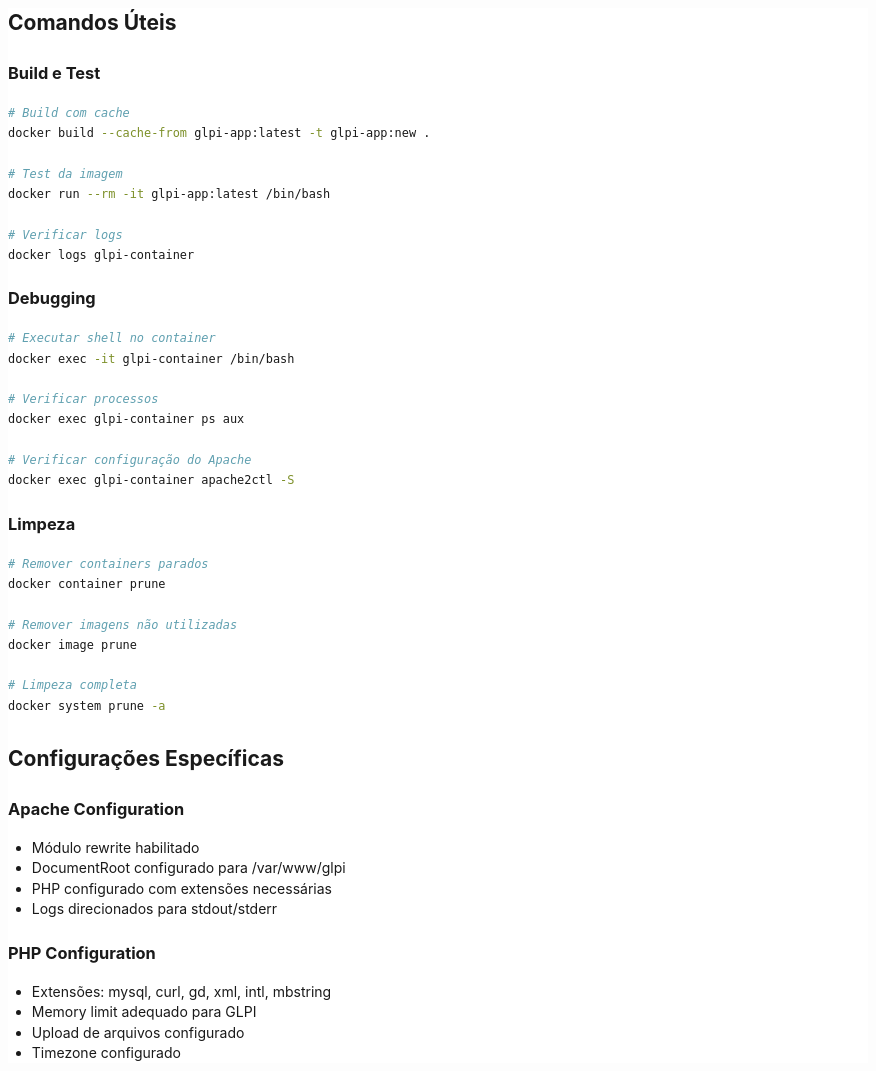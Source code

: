 ## Comandos Úteis

### Build e Test
```bash
# Build com cache
docker build --cache-from glpi-app:latest -t glpi-app:new .

# Test da imagem
docker run --rm -it glpi-app:latest /bin/bash

# Verificar logs
docker logs glpi-container
```

### Debugging
```bash
# Executar shell no container
docker exec -it glpi-container /bin/bash

# Verificar processos
docker exec glpi-container ps aux

# Verificar configuração do Apache
docker exec glpi-container apache2ctl -S
```

### Limpeza
```bash
# Remover containers parados
docker container prune

# Remover imagens não utilizadas
docker image prune

# Limpeza completa
docker system prune -a
```

## Configurações Específicas

### Apache Configuration
- Módulo rewrite habilitado
- DocumentRoot configurado para /var/www/glpi
- PHP configurado com extensões necessárias
- Logs direcionados para stdout/stderr

### PHP Configuration
- Extensões: mysql, curl, gd, xml, intl, mbstring
- Memory limit adequado para GLPI
- Upload de arquivos configurado
- Timezone configurado
